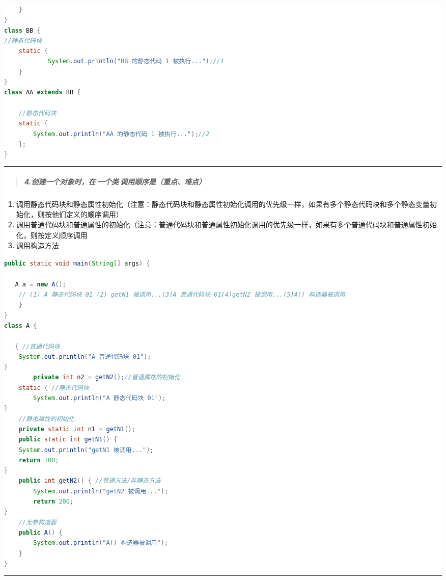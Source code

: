 ```java
	}
}
class BB {
//静态代码块
	static {
			System.out.println("BB 的静态代码 1 被执行...");//1
	}
}
class AA extends BB {

    //静态代码块
	static {
		System.out.println("AA 的静态代码 1 被执行...");//2
	};
}
```

---



> ##### 4.创建一个对象时，在 一个类 调用顺序是（重点、难点）

1.  调用静态代码块和静态属性初始化（注意：静态代码块和静态属性初始化调用的优先级一样，如果有多个静态代码块和多个静态变量初始化，则按他们定义的顺序调用）
2.  调用普通代码块和普通属性的初始化（注意：普通代码块和普通属性初始化调用的优先级一样，如果有多个普通代码块和普通属性初始化，则按定义顺序调用
3.  调用构造方法

```java
public static void main(String[] args) {

   A a = new A();
    // (1) A 静态代码块 01 (2) getN1 被调用...(3)A 普通代码块 01(4)getN2 被调用...(5)A() 构造器被调用
	}
}
class A {

   { //普通代码块
	System.out.println("A 普通代码块 01");
}
    	private int n2 = getN2();//普通属性的初始化
	static { //静态代码块
    	System.out.println("A 静态代码块 01");
}
	//静态属性的初始化
	private static int n1 = getN1();
	public static int getN1() {
	System.out.println("getN1 被调用...");
	return 100;
}
	public int getN2() { //普通方法/非静态方法
		System.out.println("getN2 被调用...");
		return 200;
}
	//无参构造器
	public A() {
		System.out.println("A() 构造器被调用");
	}
}
```

---